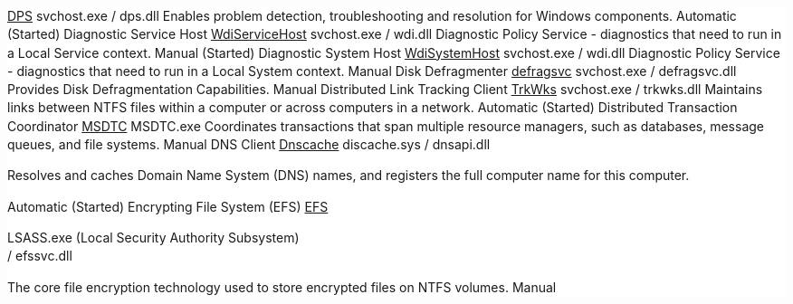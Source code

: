 <td><a href="http://www.google.com/search?hl=en&amp;ie=UTF-8&amp;oe=UTF-8&amp;q=DPS+service+site:microsoft.com">DPS</a></td>
<td>svchost.exe / dps.dll</td>
<td>Enables problem detection, troubleshooting and resolution for Windows components.</td>
<td>Automatic (Started)</td>
</tr>
<tr>
<td>Diagnostic Service Host</td>
<td><a href="http://www.google.com/search?hl=en&amp;ie=UTF-8&amp;oe=UTF-8&amp;q=WdiServiceHost+service+site:microsoft.com">WdiServiceHost</a></td>
<td>svchost.exe / wdi.dll</td>
<td>Diagnostic Policy Service - diagnostics that need to run in a Local Service context.</td>
<td>Manual (Started)</td>
</tr>
<tr>
<td>Diagnostic System Host</td>
<td><a href="http://www.google.com/search?hl=en&amp;ie=UTF-8&amp;oe=UTF-8&amp;q=WdiSystemHost+service+site:microsoft.com">WdiSystemHost</a></td>
<td>svchost.exe / wdi.dll</td>
<td>Diagnostic Policy Service - diagnostics that need to run in a Local System context.</td>
<td>Manual</td>
</tr>
<tr>
<td>Disk Defragmenter</td>
<td><a href="http://www.google.com/search?hl=en&amp;ie=UTF-8&amp;oe=UTF-8&amp;q=defragsvc+service+site:microsoft.com">defragsvc</a></td>
<td>svchost.exe / defragsvc.dll</td>
<td>Provides Disk Defragmentation Capabilities.</td>
<td>Manual</td>
</tr>
<tr>
<td>Distributed Link Tracking Client</td>
<td><a href="http://www.google.com/search?hl=en&amp;ie=UTF-8&amp;oe=UTF-8&amp;q=TrkWks+service+site:microsoft.com">TrkWks</a></td>
<td>svchost.exe / trkwks.dll</td>
<td>Maintains links between NTFS files within a computer or across computers in a network.</td>
<td>Automatic (Started)</td>
</tr>
<tr>
<td>Distributed Transaction Coordinator</td>
<td><a href="http://www.google.com/search?hl=en&amp;ie=UTF-8&amp;oe=UTF-8&amp;q=MSDTC+service+site:microsoft.com">MSDTC</a></td>
<td>MSDTC.exe</td>
<td>Coordinates transactions that span multiple resource managers, such as databases, message queues, and file systems.</td>
<td>Manual</td>
</tr>
<tr>
<td>DNS Client</td>
<td><a href="http://www.google.com/search?hl=en&amp;ie=UTF-8&amp;oe=UTF-8&amp;q=Dnscache+service+site:microsoft.com">Dnscache</a></td>
<td>discache.sys / dnsapi.dll</td>
<td><p>Resolves and caches Domain Name System (DNS) names, and registers the full computer name for this computer.</p></td>
<td>Automatic (Started)</td>
</tr>
<tr>
<td>Encrypting File System (EFS)</td>
<td><a href="http://www.google.com/search?hl=en&amp;ie=UTF-8&amp;oe=UTF-8&amp;q=EFS+service+site:microsoft.com">EFS</a></td>
<td><p>LSASS.exe (Local Security Authority Subsystem)<br>
/ efssvc.dll</p></td>
<td>The core file encryption technology used to store encrypted files on NTFS volumes.</td>
<td>Manual</td>